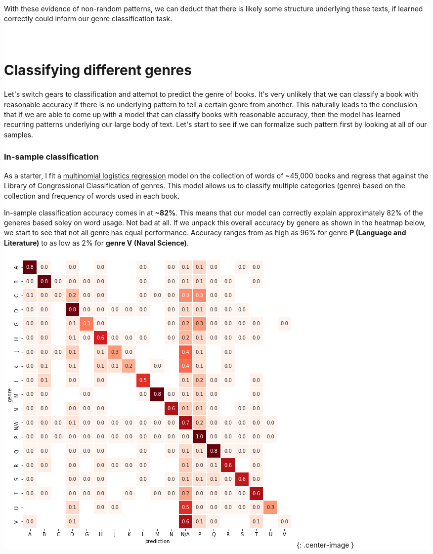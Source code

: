 With these evidence of non-random patterns, we can deduct that there is likely some structure underlying these texts, if learned correctly could inform our genre classification task.

<br>

# Classifying different genres

Let's switch gears to classification and attempt to predict the genre of books.  It's very unlikely that we can classify a book with reasonable accuracy if there is no underlying pattern to tell a certain genre from another.  This naturally leads to the conclusion that if we are able to come up with a model that can classify books with reasonable accuracy, then the model has learned recurring patterns underlying our large body of text.  Let's start to see if we can formalize such pattern first by looking at all of our samples.

### In-sample classification

As a starter, I fit a [multinomial logistics regression](https://en.wikipedia.org/wiki/Multinomial_logistic_regression) model on the collection of words of ~45,000 books and regress that against the Library of Congressional Classification of genres.  This model allows us to classify multiple categories (genre) based on the collection and frequency of words used in each book.

In-sample classification accuracy comes in at **~82%**.  This means that our model can correctly explain approximately 82% of the generes based soley on word usage.  Not bad at all.  If we unpack this overall accuracy by genere as shown in the heatmap below, we start to see that not all genre has equal performance.  Accuracy ranges from as high as 96% for genre **P (Language and Literature)** to as low as 2% for **genre V (Naval Science)**.


![png](/images/2019-04-15-classify_gutenberg_1_files/2019-04-15-classify_gutenberg_1_18_0.png){: .center-image }
